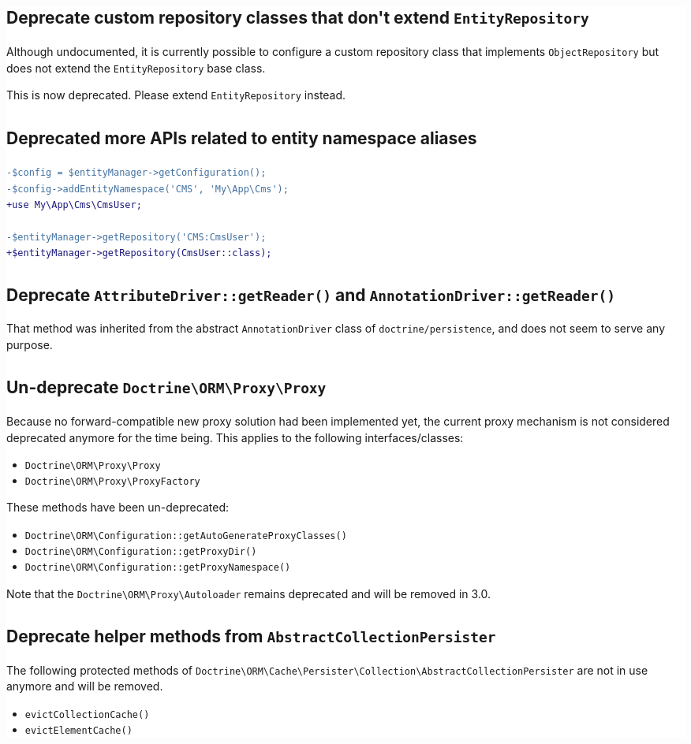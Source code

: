 ## Deprecate custom repository classes that don't extend `EntityRepository`

Although undocumented, it is currently possible to configure a custom repository
class that implements `ObjectRepository` but does not extend the
`EntityRepository` base class.

This is now deprecated. Please extend `EntityRepository` instead.

## Deprecated more APIs related to entity namespace aliases

```diff
-$config = $entityManager->getConfiguration();
-$config->addEntityNamespace('CMS', 'My\App\Cms');
+use My\App\Cms\CmsUser;

-$entityManager->getRepository('CMS:CmsUser');
+$entityManager->getRepository(CmsUser::class);
```

## Deprecate `AttributeDriver::getReader()` and `AnnotationDriver::getReader()`

That method was inherited from the abstract `AnnotationDriver` class of
`doctrine/persistence`, and does not seem to serve any purpose.

## Un-deprecate `Doctrine\ORM\Proxy\Proxy`

Because no forward-compatible new proxy solution had been implemented yet, the
current proxy mechanism is not considered deprecated anymore for the time
being. This applies to the following interfaces/classes:

* `Doctrine\ORM\Proxy\Proxy`
* `Doctrine\ORM\Proxy\ProxyFactory`

These methods have been un-deprecated:

* `Doctrine\ORM\Configuration::getAutoGenerateProxyClasses()`
* `Doctrine\ORM\Configuration::getProxyDir()`
* `Doctrine\ORM\Configuration::getProxyNamespace()`

Note that the `Doctrine\ORM\Proxy\Autoloader` remains deprecated and will be removed in 3.0.

## Deprecate helper methods from `AbstractCollectionPersister`

The following protected methods of
`Doctrine\ORM\Cache\Persister\Collection\AbstractCollectionPersister`
are not in use anymore and will be removed.

* `evictCollectionCache()`
* `evictElementCache()`
